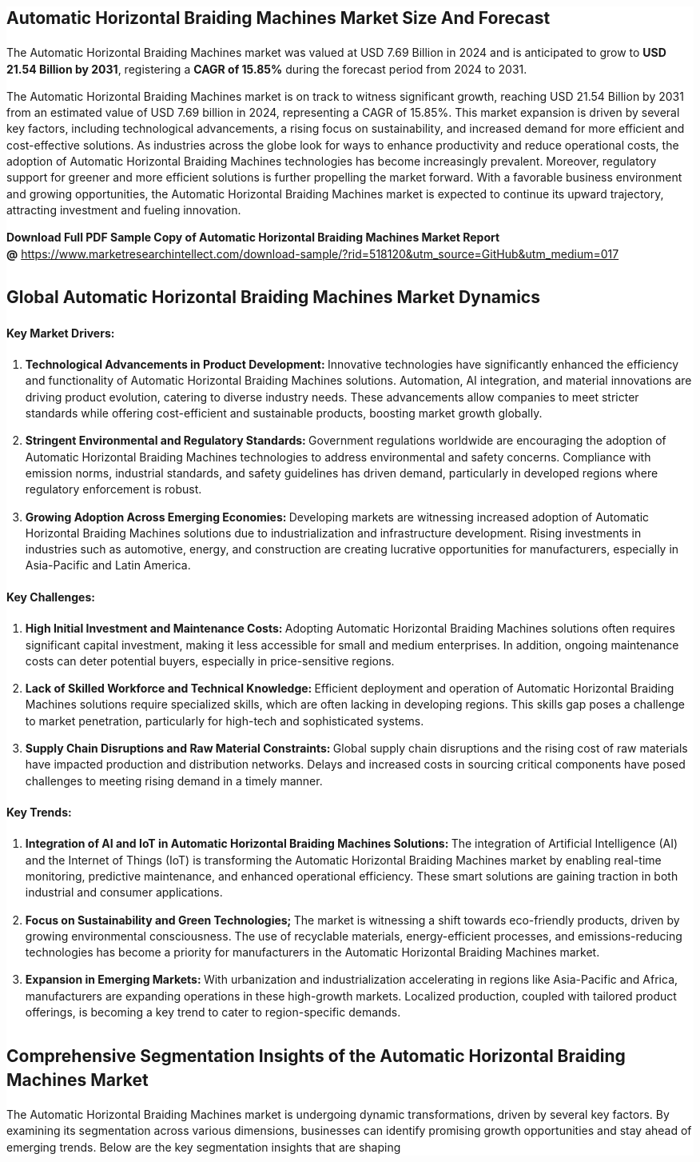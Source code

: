 <h2>Automatic Horizontal Braiding Machines  Market Size And Forecast</h2><p>The Automatic Horizontal Braiding Machines  market was valued at USD 7.69 Billion in 2024 and is anticipated to grow to <strong>USD 21.54 Billion by 2031</strong>, registering a <strong>CAGR of 15.85%</strong> during the forecast period from 2024 to 2031.</p><p>The Automatic Horizontal Braiding Machines  market is on track to witness significant growth, reaching USD 21.54 Billion by 2031 from an estimated value of USD 7.69 billion in 2024, representing a CAGR of 15.85%. This market expansion is driven by several key factors, including technological advancements, a rising focus on sustainability, and increased demand for more efficient and cost-effective solutions. As industries across the globe look for ways to enhance productivity and reduce operational costs, the adoption of Automatic Horizontal Braiding Machines  technologies has become increasingly prevalent. Moreover, regulatory support for greener and more efficient solutions is further propelling the market forward. With a favorable business environment and growing opportunities, the Automatic Horizontal Braiding Machines  market is expected to continue its upward trajectory, attracting investment and fueling innovation.</p><p><strong>Download Full PDF Sample Copy of Automatic Horizontal Braiding Machines  Market Report @</strong>&nbsp;<a href="https://www.marketresearchintellect.com/download-sample/?rid=518120&amp;utm_source=GitHub&amp;utm_medium=017">https://www.marketresearchintellect.com/download-sample/?rid=518120&amp;utm_source=GitHub&amp;utm_medium=017</a></p><h2>Global Automatic Horizontal Braiding Machines  Market Dynamics</h2><h4><strong>Key Market Drivers:</strong></h4><ol><li><p><strong>Technological Advancements in Product Development:&nbsp;</strong>Innovative technologies have significantly enhanced the efficiency and functionality of Automatic Horizontal Braiding Machines  solutions. Automation, AI integration, and material innovations are driving product evolution, catering to diverse industry needs. These advancements allow companies to meet stricter standards while offering cost-efficient and sustainable products, boosting market growth globally.</p></li><li><p><strong>Stringent Environmental and Regulatory Standards:&nbsp;</strong>Government regulations worldwide are encouraging the adoption of Automatic Horizontal Braiding Machines  technologies to address environmental and safety concerns. Compliance with emission norms, industrial standards, and safety guidelines has driven demand, particularly in developed regions where regulatory enforcement is robust.</p></li><li><p><strong>Growing Adoption Across Emerging Economies:&nbsp;</strong>Developing markets are witnessing increased adoption of Automatic Horizontal Braiding Machines  solutions due to industrialization and infrastructure development. Rising investments in industries such as automotive, energy, and construction are creating lucrative opportunities for manufacturers, especially in Asia-Pacific and Latin America.</p></li></ol><h4><strong>Key Challenges:</strong></h4><ol><li><p><strong>High Initial Investment and Maintenance Costs:&nbsp;</strong>Adopting Automatic Horizontal Braiding Machines  solutions often requires significant capital investment, making it less accessible for small and medium enterprises. In addition, ongoing maintenance costs can deter potential buyers, especially in price-sensitive regions.</p></li><li><p><strong>Lack of Skilled Workforce and Technical Knowledge:&nbsp;</strong>Efficient deployment and operation of Automatic Horizontal Braiding Machines  solutions require specialized skills, which are often lacking in developing regions. This skills gap poses a challenge to market penetration, particularly for high-tech and sophisticated systems.</p></li><li><p><strong>Supply Chain Disruptions and Raw Material Constraints:&nbsp;</strong>Global supply chain disruptions and the rising cost of raw materials have impacted production and distribution networks. Delays and increased costs in sourcing critical components have posed challenges to meeting rising demand in a timely manner.</p></li></ol><h4><strong>Key Trends:</strong></h4><ol><li><p><strong>Integration of AI and IoT in Automatic Horizontal Braiding Machines  Solutions:&nbsp;</strong>The integration of Artificial Intelligence (AI) and the Internet of Things (IoT) is transforming the Automatic Horizontal Braiding Machines  market by enabling real-time monitoring, predictive maintenance, and enhanced operational efficiency. These smart solutions are gaining traction in both industrial and consumer applications.</p></li><li><p><strong>Focus on Sustainability and Green Technologies;&nbsp;</strong>The market is witnessing a shift towards eco-friendly products, driven by growing environmental consciousness. The use of recyclable materials, energy-efficient processes, and emissions-reducing technologies has become a priority for manufacturers in the Automatic Horizontal Braiding Machines  market.</p></li><li><p><strong>Expansion in Emerging Markets:&nbsp;</strong>With urbanization and industrialization accelerating in regions like Asia-Pacific and Africa, manufacturers are expanding operations in these high-growth markets. Localized production, coupled with tailored product offerings, is becoming a key trend to cater to region-specific demands.</p></li></ol><div class="article-main__content" data-test-id="publishing-text-block"><h2>Comprehensive Segmentation Insights of the Automatic Horizontal Braiding Machines  Market</h2><p>The Automatic Horizontal Braiding Machines  market is undergoing dynamic transformations, driven by several key factors. By examining its segmentation across various dimensions, businesses can identify promising growth opportunities and stay ahead of emerging trends. Below are the key segmentation insights that are shaping